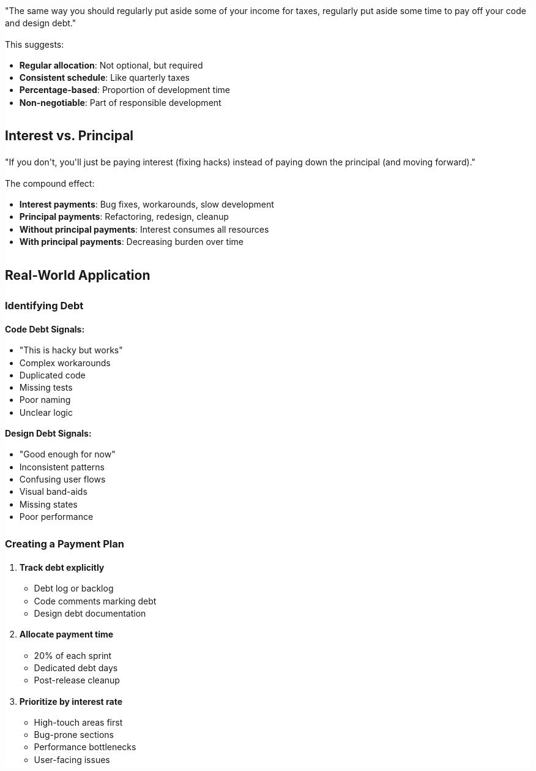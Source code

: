"The same way you should regularly put aside some of your income for taxes, regularly put aside some time to pay off your code and design debt."

This suggests:
- **Regular allocation**: Not optional, but required
- **Consistent schedule**: Like quarterly taxes
- **Percentage-based**: Proportion of development time
- **Non-negotiable**: Part of responsible development

## Interest vs. Principal

"If you don't, you'll just be paying interest (fixing hacks) instead of paying down the principal (and moving forward)."

The compound effect:
- **Interest payments**: Bug fixes, workarounds, slow development
- **Principal payments**: Refactoring, redesign, cleanup
- **Without principal payments**: Interest consumes all resources
- **With principal payments**: Decreasing burden over time

## Real-World Application

### Identifying Debt

**Code Debt Signals:**
- "This is hacky but works"
- Complex workarounds
- Duplicated code
- Missing tests
- Poor naming
- Unclear logic

**Design Debt Signals:**
- "Good enough for now"
- Inconsistent patterns
- Confusing user flows
- Visual band-aids
- Missing states
- Poor performance

### Creating a Payment Plan

1. **Track debt explicitly**
   - Debt log or backlog
   - Code comments marking debt
   - Design debt documentation

2. **Allocate payment time**
   - 20% of each sprint
   - Dedicated debt days
   - Post-release cleanup

3. **Prioritize by interest rate**
   - High-touch areas first
   - Bug-prone sections
   - Performance bottlenecks
   - User-facing issues

